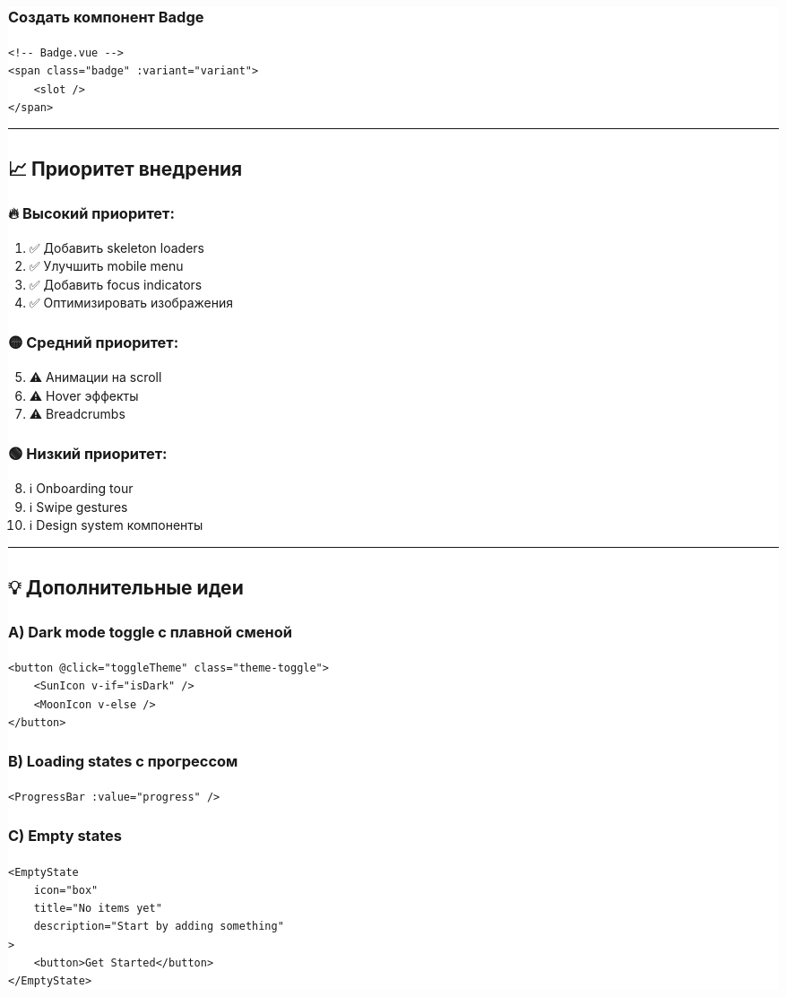### Создать компонент Badge
```vue
<!-- Badge.vue -->
<span class="badge" :variant="variant">
    <slot />
</span>
```

---

## 📈 Приоритет внедрения

### 🔥 Высокий приоритет:
1. ✅ Добавить skeleton loaders
2. ✅ Улучшить mobile menu
3. ✅ Добавить focus indicators
4. ✅ Оптимизировать изображения

### 🟡 Средний приоритет:
5. ⚠️ Анимации на scroll
6. ⚠️ Hover эффекты
7. ⚠️ Breadcrumbs

### 🟢 Низкий приоритет:
8. ℹ️ Onboarding tour
9. ℹ️ Swipe gestures
10. ℹ️ Design system компоненты

---

## 💡 Дополнительные идеи

### A) Dark mode toggle с плавной сменой
```vue
<button @click="toggleTheme" class="theme-toggle">
    <SunIcon v-if="isDark" />
    <MoonIcon v-else />
</button>
```

### B) Loading states с прогрессом
```vue
<ProgressBar :value="progress" />
```

### C) Empty states
```vue
<EmptyState 
    icon="box"
    title="No items yet"
    description="Start by adding something"
>
    <button>Get Started</button>
</EmptyState>
```

